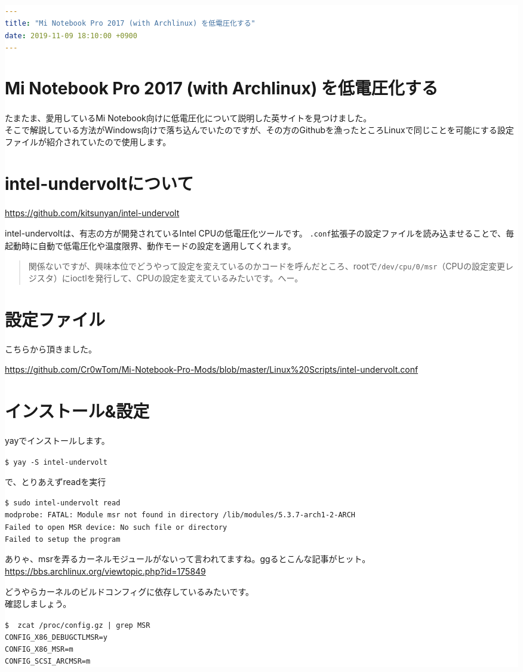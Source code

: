 ```yaml
---
title: "Mi Notebook Pro 2017 (with Archlinux) を低電圧化する"
date: 2019-11-09 18:10:00 +0900
---
```


Mi Notebook Pro 2017 (with Archlinux) を低電圧化する
===

たまたま、愛用しているMi Notebook向けに低電圧化について説明した英サイトを見つけました。  
そこで解説している方法がWindows向けで落ち込んでいたのですが、その方のGithubを漁ったところLinuxで同じことを可能にする設定ファイルが紹介されていたので使用します。

# intel-undervoltについて

https://github.com/kitsunyan/intel-undervolt



intel-undervoltは、有志の方が開発されているIntel CPUの低電圧化ツールです。
`.conf`拡張子の設定ファイルを読み込ませることで、毎起動時に自動で低電圧化や温度限界、動作モードの設定を適用してくれます。

> 関係ないですが、興味本位でどうやって設定を変えているのかコードを呼んだところ、rootで`/dev/cpu/0/msr`（CPUの設定変更レジスタ）にioctlを発行して、CPUの設定を変えているみたいです。へー。

# 設定ファイル

こちらから頂きました。

https://github.com/Cr0wTom/Mi-Notebook-Pro-Mods/blob/master/Linux%20Scripts/intel-undervolt.conf

# インストール&設定

yayでインストールします。
```shell
$ yay -S intel-undervolt
```

で、とりあえずreadを実行

```shell
$ sudo intel-undervolt read
modprobe: FATAL: Module msr not found in directory /lib/modules/5.3.7-arch1-2-ARCH
Failed to open MSR device: No such file or directory
Failed to setup the program
```

ありゃ、msrを弄るカーネルモジュールがないって言われてますね。ggるとこんな記事がヒット。  
https://bbs.archlinux.org/viewtopic.php?id=175849

どうやらカーネルのビルドコンフィグに依存しているみたいです。  
確認しましょう。

```shell
$  zcat /proc/config.gz | grep MSR
CONFIG_X86_DEBUGCTLMSR=y
CONFIG_X86_MSR=m
CONFIG_SCSI_ARCMSR=m
```
